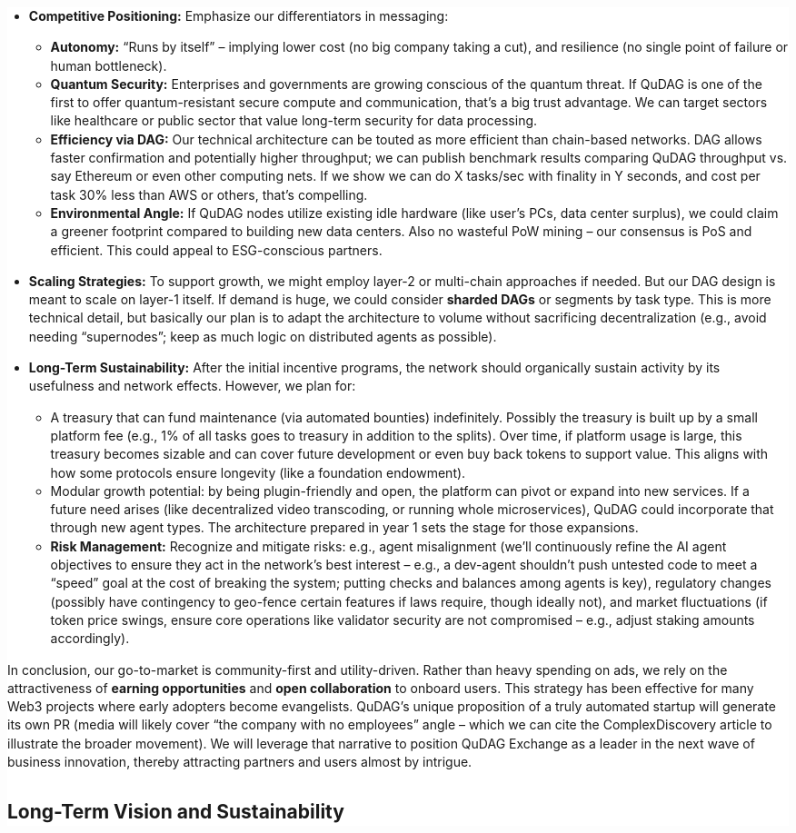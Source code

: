 * **Competitive Positioning:** Emphasize our differentiators in messaging:

  * **Autonomy:** “Runs by itself” – implying lower cost (no big company taking a cut), and resilience (no single point of failure or human bottleneck).
  * **Quantum Security:** Enterprises and governments are growing conscious of the quantum threat. If QuDAG is one of the first to offer quantum-resistant secure compute and communication, that’s a big trust advantage. We can target sectors like healthcare or public sector that value long-term security for data processing.
  * **Efficiency via DAG:** Our technical architecture can be touted as more efficient than chain-based networks. DAG allows faster confirmation and potentially higher throughput; we can publish benchmark results comparing QuDAG throughput vs. say Ethereum or even other computing nets. If we show we can do X tasks/sec with finality in Y seconds, and cost per task 30% less than AWS or others, that’s compelling.
  * **Environmental Angle:** If QuDAG nodes utilize existing idle hardware (like user’s PCs, data center surplus), we could claim a greener footprint compared to building new data centers. Also no wasteful PoW mining – our consensus is PoS and efficient. This could appeal to ESG-conscious partners.

* **Scaling Strategies:** To support growth, we might employ layer-2 or multi-chain approaches if needed. But our DAG design is meant to scale on layer-1 itself. If demand is huge, we could consider **sharded DAGs** or segments by task type. This is more technical detail, but basically our plan is to adapt the architecture to volume without sacrificing decentralization (e.g., avoid needing “supernodes”; keep as much logic on distributed agents as possible).

* **Long-Term Sustainability:** After the initial incentive programs, the network should organically sustain activity by its usefulness and network effects. However, we plan for:

  * A treasury that can fund maintenance (via automated bounties) indefinitely. Possibly the treasury is built up by a small platform fee (e.g., 1% of all tasks goes to treasury in addition to the splits). Over time, if platform usage is large, this treasury becomes sizable and can cover future development or even buy back tokens to support value. This aligns with how some protocols ensure longevity (like a foundation endowment).
  * Modular growth potential: by being plugin-friendly and open, the platform can pivot or expand into new services. If a future need arises (like decentralized video transcoding, or running whole microservices), QuDAG could incorporate that through new agent types. The architecture prepared in year 1 sets the stage for those expansions.
  * **Risk Management:** Recognize and mitigate risks: e.g., agent misalignment (we’ll continuously refine the AI agent objectives to ensure they act in the network’s best interest – e.g., a dev-agent shouldn’t push untested code to meet a “speed” goal at the cost of breaking the system; putting checks and balances among agents is key), regulatory changes (possibly have contingency to geo-fence certain features if laws require, though ideally not), and market fluctuations (if token price swings, ensure core operations like validator security are not compromised – e.g., adjust staking amounts accordingly).

In conclusion, our go-to-market is community-first and utility-driven. Rather than heavy spending on ads, we rely on the attractiveness of **earning opportunities** and **open collaboration** to onboard users. This strategy has been effective for many Web3 projects where early adopters become evangelists. QuDAG’s unique proposition of a truly automated startup will generate its own PR (media will likely cover “the company with no employees” angle – which we can cite the ComplexDiscovery article to illustrate the broader movement). We will leverage that narrative to position QuDAG Exchange as a leader in the next wave of business innovation, thereby attracting partners and users almost by intrigue.

## Long-Term Vision and Sustainability
